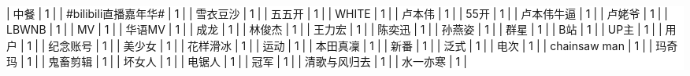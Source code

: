 | 中餐 | 1 |
| #bilibili直播嘉年华# | 1 |
| 雪衣豆沙 | 1 |
| 五五开 | 1 |
| WHITE | 1 |
| 卢本伟 | 1 |
| 55开 | 1 |
| 卢本伟牛逼 | 1 |
| 卢姥爷 | 1 |
| LBWNB | 1 |
| MV | 1 |
| 华语MV | 1 |
| 成龙 | 1 |
| 林俊杰 | 1 |
| 王力宏 | 1 |
| 陈奕迅 | 1 |
| 孙燕姿 | 1 |
| 群星 | 1 |
| B站 | 1 |
| UP主 | 1 |
| 用户 | 1 |
| 纪念账号 | 1 |
| 美少女 | 1 |
| 花样滑冰 | 1 |
| 运动 | 1 |
| 本田真凜 | 1 |
| 新番 | 1 |
| 泛式 | 1 |
| 电次 | 1 |
| chainsaw man | 1 |
| 玛奇玛 | 1 |
| 鬼畜剪辑 | 1 |
| 坏女人 | 1 |
| 电锯人 | 1 |
| 冠军 | 1 |
| 清歌与风归去 | 1 |
| 水一亦寒 | 1 |